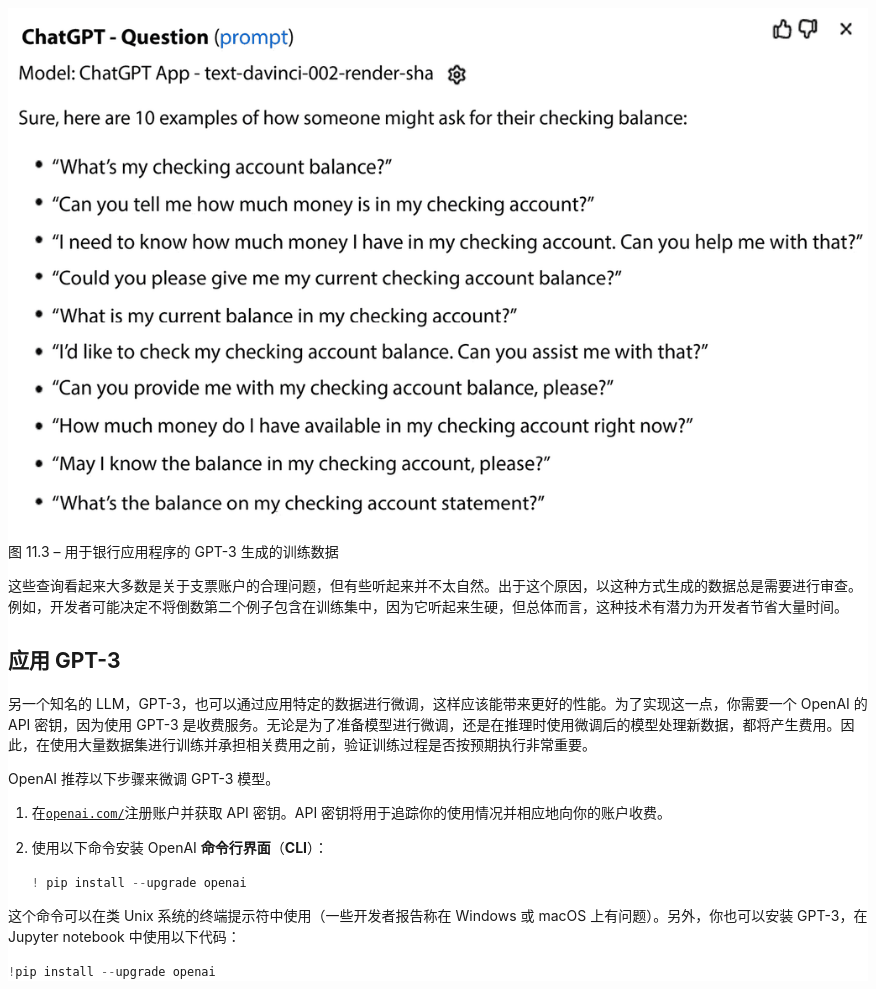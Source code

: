 ![图 11.3 – GPT-3 为银行应用生成的训练数据](img/B19005_11_03.jpg)

图 11.3 – 用于银行应用程序的 GPT-3 生成的训练数据

这些查询看起来大多数是关于支票账户的合理问题，但有些听起来并不太自然。出于这个原因，以这种方式生成的数据总是需要进行审查。例如，开发者可能决定不将倒数第二个例子包含在训练集中，因为它听起来生硬，但总体而言，这种技术有潜力为开发者节省大量时间。

## 应用 GPT-3

另一个知名的 LLM，GPT-3，也可以通过应用特定的数据进行微调，这样应该能带来更好的性能。为了实现这一点，你需要一个 OpenAI 的 API 密钥，因为使用 GPT-3 是收费服务。无论是为了准备模型进行微调，还是在推理时使用微调后的模型处理新数据，都将产生费用。因此，在使用大量数据集进行训练并承担相关费用之前，验证训练过程是否按预期执行非常重要。

OpenAI 推荐以下步骤来微调 GPT-3 模型。

1.  在[`openai.com/`](https://openai.com/)注册账户并获取 API 密钥。API 密钥将用于追踪你的使用情况并相应地向你的账户收费。

1.  使用以下命令安装 OpenAI **命令行界面**（**CLI**）：

    ```py
    ! pip install --upgrade openai
    ```

这个命令可以在类 Unix 系统的终端提示符中使用（一些开发者报告称在 Windows 或 macOS 上有问题）。另外，你也可以安装 GPT-3，在 Jupyter notebook 中使用以下代码：

```py
!pip install --upgrade openai
```
